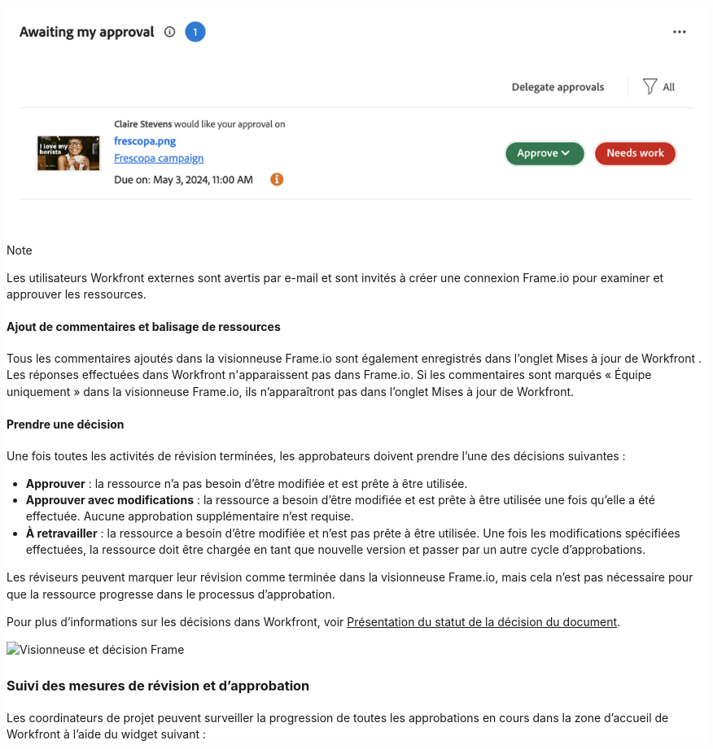   ![En attente de mon approbation](assets/awaiting-my-approval.png)

>[!NOTE]
>
>Les utilisateurs Workfront externes sont avertis par e-mail et sont invités à créer une connexion Frame.io pour examiner et approuver les ressources.

#### Ajout de commentaires et balisage de ressources

Tous les commentaires ajoutés dans la visionneuse Frame.io sont également enregistrés dans l’onglet Mises à jour de Workfront . Les réponses effectuées dans Workfront n&#39;apparaissent pas dans Frame.io. Si les commentaires sont marqués « Équipe uniquement » dans la visionneuse Frame.io, ils n’apparaîtront pas dans l’onglet Mises à jour de Workfront.

#### Prendre une décision

Une fois toutes les activités de révision terminées, les approbateurs doivent prendre l’une des décisions suivantes :

* **Approuver** : la ressource n’a pas besoin d’être modifiée et est prête à être utilisée.
* **Approuver avec modifications** : la ressource a besoin d’être modifiée et est prête à être utilisée une fois qu’elle a été effectuée. Aucune approbation supplémentaire n’est requise.
* **À retravailler** : la ressource a besoin d’être modifiée et n’est pas prête à être utilisée. Une fois les modifications spécifiées effectuées, la ressource doit être chargée en tant que nouvelle version et passer par un autre cycle d’approbations. 

Les réviseurs peuvent marquer leur révision comme terminée dans la visionneuse Frame.io, mais cela n’est pas nécessaire pour que la ressource progresse dans le processus d’approbation.

Pour plus d’informations sur les décisions dans Workfront, voir [Présentation du statut de la décision du document](/help/quicksilver/review-and-approve-work/document-reviews-and-approvals/manage-document-approvals/document-approval-status.md).

![Visionneuse et décision Frame](assets/frame-viewer-and-decision.png)




### Suivi des mesures de révision et d’approbation

Les coordinateurs de projet peuvent surveiller la progression de toutes les approbations en cours dans la zone d’accueil de Workfront à l’aide du widget suivant :
